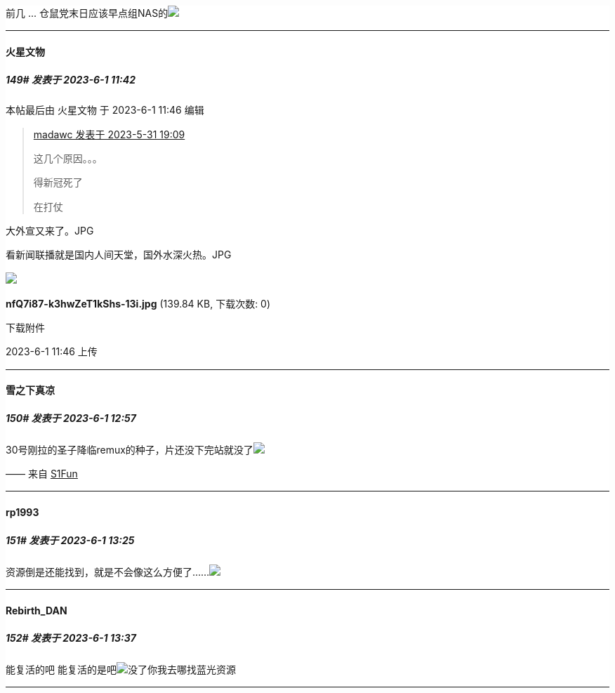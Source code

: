 前几 ...</blockquote>
仓鼠党末日应该早点组NAS的<img src="https://static.saraba1st.com/image/smiley/face2017/001.png" referrerpolicy="no-referrer">

*****

####  火星文物  
##### 149#       发表于 2023-6-1 11:42

 本帖最后由 火星文物 于 2023-6-1 11:46 编辑 
<blockquote><a href="httphttps://bbs.saraba1st.com/2b/forum.php?mod=redirect&amp;goto=findpost&amp;pid=61067836&amp;ptid=2137761" target="_blank">madawc 发表于 2023-5-31 19:09</a>

这几个原因。。。

得新冠死了

在打仗</blockquote>
大外宣又来了。JPG

看新闻联播就是国内人间天堂，国外水深火热。JPG

<img src="https://img.saraba1st.com/forum/202306/01/114607zqyyq2gyqqafc6pp.jpg" referrerpolicy="no-referrer">

<strong>nfQ7i87-k3hwZeT1kShs-13i.jpg</strong> (139.84 KB, 下载次数: 0)

下载附件

2023-6-1 11:46 上传

*****

####  雪之下真凉  
##### 150#       发表于 2023-6-1 12:57

30号刚拉的圣子降临remux的种子，片还没下完站就没了<img src="https://static.saraba1st.com/image/smiley/face2017/119.png" referrerpolicy="no-referrer">

—— 来自 [S1Fun](https://s1fun.koalcat.com)


*****

####  rp1993  
##### 151#       发表于 2023-6-1 13:25

资源倒是还能找到，就是不会像这么方便了……<img src="https://static.saraba1st.com/image/smiley/face2017/094.png" referrerpolicy="no-referrer">

*****

####  Rebirth_DAN  
##### 152#       发表于 2023-6-1 13:37

能复活的吧 能复活的是吧<img src="https://static.saraba1st.com/image/smiley/face2017/125.png" referrerpolicy="no-referrer">没了你我去哪找蓝光资源

*****

